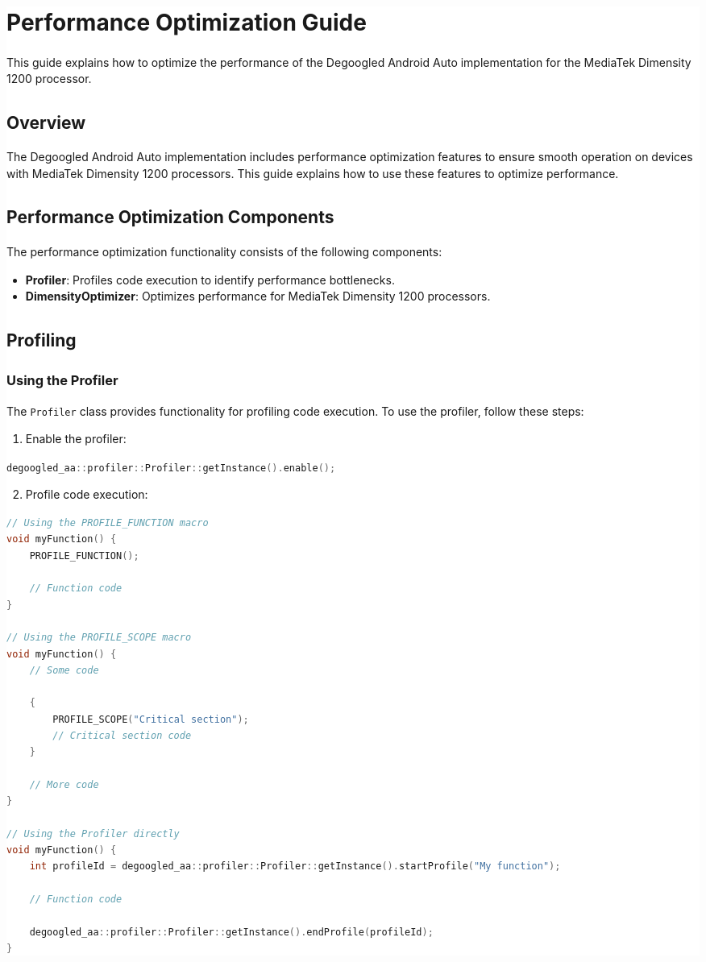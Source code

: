 # Performance Optimization Guide

This guide explains how to optimize the performance of the Degoogled Android Auto implementation for the MediaTek Dimensity 1200 processor.

## Overview

The Degoogled Android Auto implementation includes performance optimization features to ensure smooth operation on devices with MediaTek Dimensity 1200 processors. This guide explains how to use these features to optimize performance.

## Performance Optimization Components

The performance optimization functionality consists of the following components:

- **Profiler**: Profiles code execution to identify performance bottlenecks.
- **DimensityOptimizer**: Optimizes performance for MediaTek Dimensity 1200 processors.

## Profiling

### Using the Profiler

The `Profiler` class provides functionality for profiling code execution. To use the profiler, follow these steps:

1. Enable the profiler:

```cpp
degoogled_aa::profiler::Profiler::getInstance().enable();
```

2. Profile code execution:

```cpp
// Using the PROFILE_FUNCTION macro
void myFunction() {
    PROFILE_FUNCTION();
    
    // Function code
}

// Using the PROFILE_SCOPE macro
void myFunction() {
    // Some code
    
    {
        PROFILE_SCOPE("Critical section");
        // Critical section code
    }
    
    // More code
}

// Using the Profiler directly
void myFunction() {
    int profileId = degoogled_aa::profiler::Profiler::getInstance().startProfile("My function");
    
    // Function code
    
    degoogled_aa::profiler::Profiler::getInstance().endProfile(profileId);
}
```
